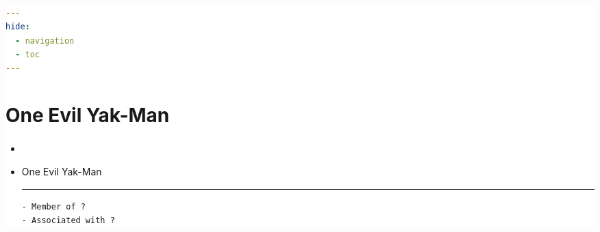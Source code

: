 ```yaml
---
hide:
  - navigation
  - toc
---
```


# One Evil Yak-Man

<div class="grid cards" markdown>

-   <img src="https://half-guinea-press.github.io/zymurgical-oubliette/images/Yak-Man.jpg" alt="" style="width:100%">

-   One Evil Yak-Man

    ---

        
        - Member of ?
        - Associated with ?

</div>